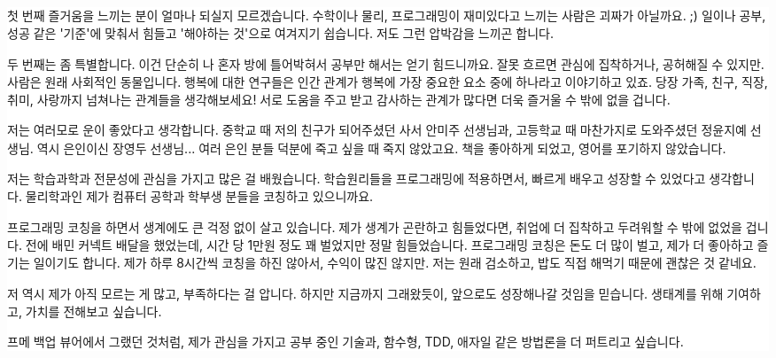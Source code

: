 첫 번째 즐거움을 느끼는 분이 얼마나 되실지 모르겠습니다. 수학이나 물리, 프로그래밍이 재미있다고 느끼는 사람은 괴짜가 아닐까요. ;) 일이나 공부, 성공 같은 '기준'에 맞춰서 힘들고 '해야하는 것'으로 여겨지기 쉽습니다. 저도 그런 압박감을 느끼곤 합니다.

두 번째는 좀 특별합니다. 이건 단순히 나 혼자 방에 틀어박혀서 공부만 해서는 얻기 힘드니까요. 잘못 흐르면 관심에 집착하거나, 공허해질 수 있지만. 사람은 원래 사회적인 동물입니다. 행복에 대한 연구들은 인간 관계가 행복에 가장 중요한 요소 중에 하나라고 이야기하고 있죠. 당장 가족, 친구, 직장, 취미, 사랑까지 넘쳐나는 관계들을 생각해보세요! 서로 도움을 주고 받고 감사하는 관계가 많다면 더욱 즐거울 수 밖에 없을 겁니다.

저는 여러모로 운이 좋았다고 생각합니다. 중학교 때 저의 친구가 되어주셨던 사서 안미주 선생님과, 고등학교 때 마찬가지로 도와주셨던 정윤지예 선생님. 역시 은인이신 장영두 선생님... 여러 은인 분들 덕분에 죽고 싶을 때 죽지 않았고요. 책을 좋아하게 되었고, 영어를 포기하지 않았습니다.

저는 학습과학과 전문성에 관심을 가지고 많은 걸 배웠습니다. 학습원리들을 프로그래밍에 적용하면서, 빠르게 배우고 성장할 수 있었다고 생각합니다. 물리학과인 제가 컴퓨터 공학과 학부생 분들을 코칭하고 있으니까요.

프로그래밍 코칭을 하면서 생계에도 큰 걱정 없이 살고 있습니다. 제가 생계가 곤란하고 힘들었다면, 취업에 더 집착하고 두려워할 수 밖에 없었을 겁니다. 전에 배민 커넥트 배달을 했었는데, 시간 당 1만원 정도 꽤 벌었지만 정말 힘들었습니다. 프로그래밍 코칭은 돈도 더 많이 벌고, 제가 더 좋아하고 즐기는 일이기도 합니다. 제가 하루 8시간씩 코칭을 하진 않아서, 수익이 많진 않지만. 저는 원래 검소하고, 밥도 직접 해먹기 때문에 괜찮은 것 같네요.

저 역시 제가 아직 모르는 게 많고, 부족하다는 걸 압니다. 하지만 지금까지 그래왔듯이, 앞으로도 성장해나갈 것임을 믿습니다. 생태계를 위해 기여하고, 가치를 전해보고 싶습니다.

프메 백업 뷰어에서 그랬던 것처럼, 제가 관심을 가지고 공부 중인 기술과, 함수형, TDD, 애자일 같은 방법론을 더 퍼트리고 싶습니다.
